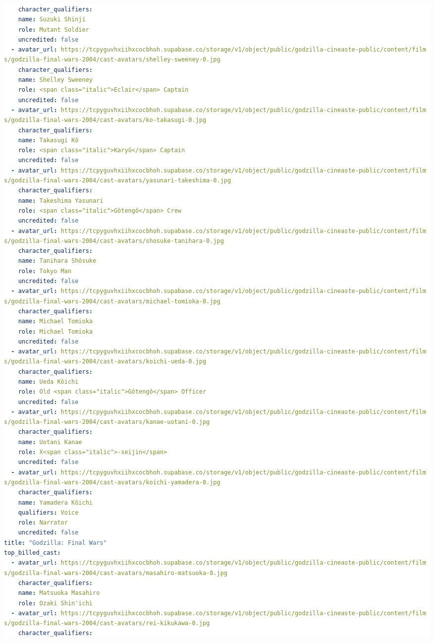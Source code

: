 ```yaml
    character_qualifiers:
    name: Suzuki Shinji
    role: Mutant Soldier
    uncredited: false
  - avatar_url: https://tcpyguvhxiihxcocbhoh.supabase.co/storage/v1/object/public/godzilla-cineaste-public/content/films/godzilla-final-wars-2004/cast-avatars/shelley-sweeney-0.jpg
    character_qualifiers:
    name: Shelley Sweeney
    role: <span class="italic">Eclair</span> Captain
    uncredited: false
  - avatar_url: https://tcpyguvhxiihxcocbhoh.supabase.co/storage/v1/object/public/godzilla-cineaste-public/content/films/godzilla-final-wars-2004/cast-avatars/ko-takasugi-0.jpg
    character_qualifiers:
    name: Takasugi Kô
    role: <span class="italic">Karyû</span> Captain
    uncredited: false
  - avatar_url: https://tcpyguvhxiihxcocbhoh.supabase.co/storage/v1/object/public/godzilla-cineaste-public/content/films/godzilla-final-wars-2004/cast-avatars/yasunari-takeshima-0.jpg
    character_qualifiers:
    name: Takeshima Yasunari
    role: <span class="italic">Gôtengô</span> Crew
    uncredited: false
  - avatar_url: https://tcpyguvhxiihxcocbhoh.supabase.co/storage/v1/object/public/godzilla-cineaste-public/content/films/godzilla-final-wars-2004/cast-avatars/shosuke-tanihara-0.jpg
    character_qualifiers:
    name: Tanihara Shôsuke
    role: Tokyo Man
    uncredited: false
  - avatar_url: https://tcpyguvhxiihxcocbhoh.supabase.co/storage/v1/object/public/godzilla-cineaste-public/content/films/godzilla-final-wars-2004/cast-avatars/michael-tomioka-0.jpg
    character_qualifiers:
    name: Michael Tomioka
    role: Michael Tomioka
    uncredited: false
  - avatar_url: https://tcpyguvhxiihxcocbhoh.supabase.co/storage/v1/object/public/godzilla-cineaste-public/content/films/godzilla-final-wars-2004/cast-avatars/koichi-ueda-0.jpg
    character_qualifiers:
    name: Ueda Kôichi
    role: Old <span class="italic">Gôtengô</span> Officer
    uncredited: false
  - avatar_url: https://tcpyguvhxiihxcocbhoh.supabase.co/storage/v1/object/public/godzilla-cineaste-public/content/films/godzilla-final-wars-2004/cast-avatars/kanae-uotani-0.jpg
    character_qualifiers:
    name: Uotani Kanae
    role: X<span class="italic">-seijin</span>
    uncredited: false
  - avatar_url: https://tcpyguvhxiihxcocbhoh.supabase.co/storage/v1/object/public/godzilla-cineaste-public/content/films/godzilla-final-wars-2004/cast-avatars/koichi-yamadera-0.jpg
    character_qualifiers:
    name: Yamadera Kôichi
    qualifiers: Voice
    role: Narrator
    uncredited: false
title: "Godzilla: Final Wars"
top_billed_cast:
  - avatar_url: https://tcpyguvhxiihxcocbhoh.supabase.co/storage/v1/object/public/godzilla-cineaste-public/content/films/godzilla-final-wars-2004/cast-avatars/masahiro-matsuoka-0.jpg
    character_qualifiers:
    name: Matsuoka Masahiro
    role: Ozaki Shin'ichi
  - avatar_url: https://tcpyguvhxiihxcocbhoh.supabase.co/storage/v1/object/public/godzilla-cineaste-public/content/films/godzilla-final-wars-2004/cast-avatars/rei-kikukawa-0.jpg
    character_qualifiers:
```